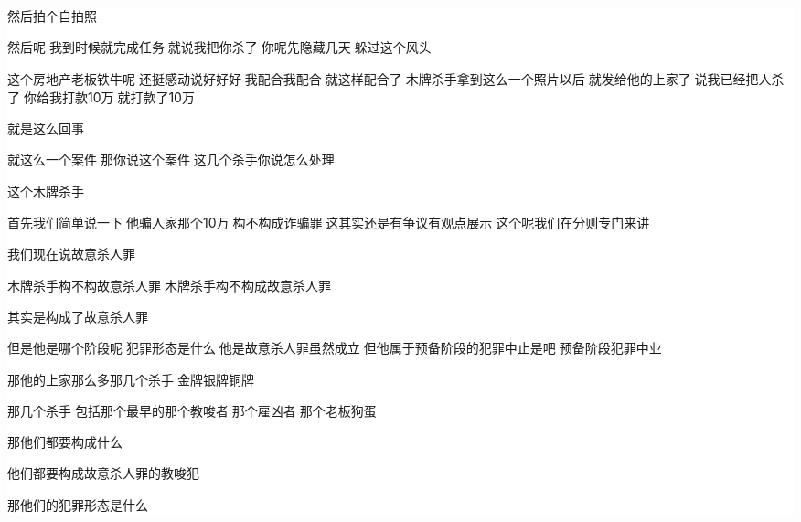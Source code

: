 然后拍个自拍照

然后呢
我到时候就完成任务
就说我把你杀了
你呢先隐藏几天
躲过这个风头

这个房地产老板铁牛呢
还挺感动说好好好
我配合我配合
就这样配合了
木牌杀手拿到这么一个照片以后
就发给他的上家了
说我已经把人杀了
你给我打款10万
就打款了10万

就是这么回事

就这么一个案件
那你说这个案件
这几个杀手你说怎么处理

这个木牌杀手

首先我们简单说一下
他骗人家那个10万
构不构成诈骗罪
这其实还是有争议有观点展示
这个呢我们在分则专门来讲

我们现在说故意杀人罪

木牌杀手构不构故意杀人罪
木牌杀手构不构成故意杀人罪

其实是构成了故意杀人罪

但是他是哪个阶段呢
犯罪形态是什么
他是故意杀人罪虽然成立
但他属于预备阶段的犯罪中止是吧
预备阶段犯罪中业

那他的上家那么多那几个杀手
金牌银牌铜牌

那几个杀手
包括那个最早的那个教唆者
那个雇凶者
那个老板狗蛋

那他们都要构成什么

他们都要构成故意杀人罪的教唆犯

那他们的犯罪形态是什么
